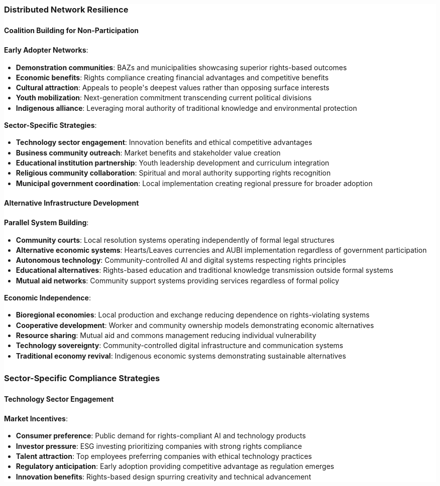 ### **Distributed Network Resilience**

#### **Coalition Building for Non-Participation**

**Early Adopter Networks**:
- **Demonstration communities**: BAZs and municipalities showcasing superior rights-based outcomes
- **Economic benefits**: Rights compliance creating financial advantages and competitive benefits
- **Cultural attraction**: Appeals to people's deepest values rather than opposing surface interests
- **Youth mobilization**: Next-generation commitment transcending current political divisions
- **Indigenous alliance**: Leveraging moral authority of traditional knowledge and environmental protection

**Sector-Specific Strategies**:
- **Technology sector engagement**: Innovation benefits and ethical competitive advantages
- **Business community outreach**: Market benefits and stakeholder value creation
- **Educational institution partnership**: Youth leadership development and curriculum integration
- **Religious community collaboration**: Spiritual and moral authority supporting rights recognition
- **Municipal government coordination**: Local implementation creating regional pressure for broader adoption

#### **Alternative Infrastructure Development**

**Parallel System Building**:
- **Community courts**: Local resolution systems operating independently of formal legal structures
- **Alternative economic systems**: Hearts/Leaves currencies and AUBI implementation regardless of government participation
- **Autonomous technology**: Community-controlled AI and digital systems respecting rights principles
- **Educational alternatives**: Rights-based education and traditional knowledge transmission outside formal systems
- **Mutual aid networks**: Community support systems providing services regardless of formal policy

**Economic Independence**:
- **Bioregional economies**: Local production and exchange reducing dependence on rights-violating systems
- **Cooperative development**: Worker and community ownership models demonstrating economic alternatives
- **Resource sharing**: Mutual aid and commons management reducing individual vulnerability
- **Technology sovereignty**: Community-controlled digital infrastructure and communication systems
- **Traditional economy revival**: Indigenous economic systems demonstrating sustainable alternatives

### **Sector-Specific Compliance Strategies**

#### **Technology Sector Engagement**

**Market Incentives**:
- **Consumer preference**: Public demand for rights-compliant AI and technology products
- **Investor pressure**: ESG investing prioritizing companies with strong rights compliance
- **Talent attraction**: Top employees preferring companies with ethical technology practices
- **Regulatory anticipation**: Early adoption providing competitive advantage as regulation emerges
- **Innovation benefits**: Rights-based design spurring creativity and technical advancement
